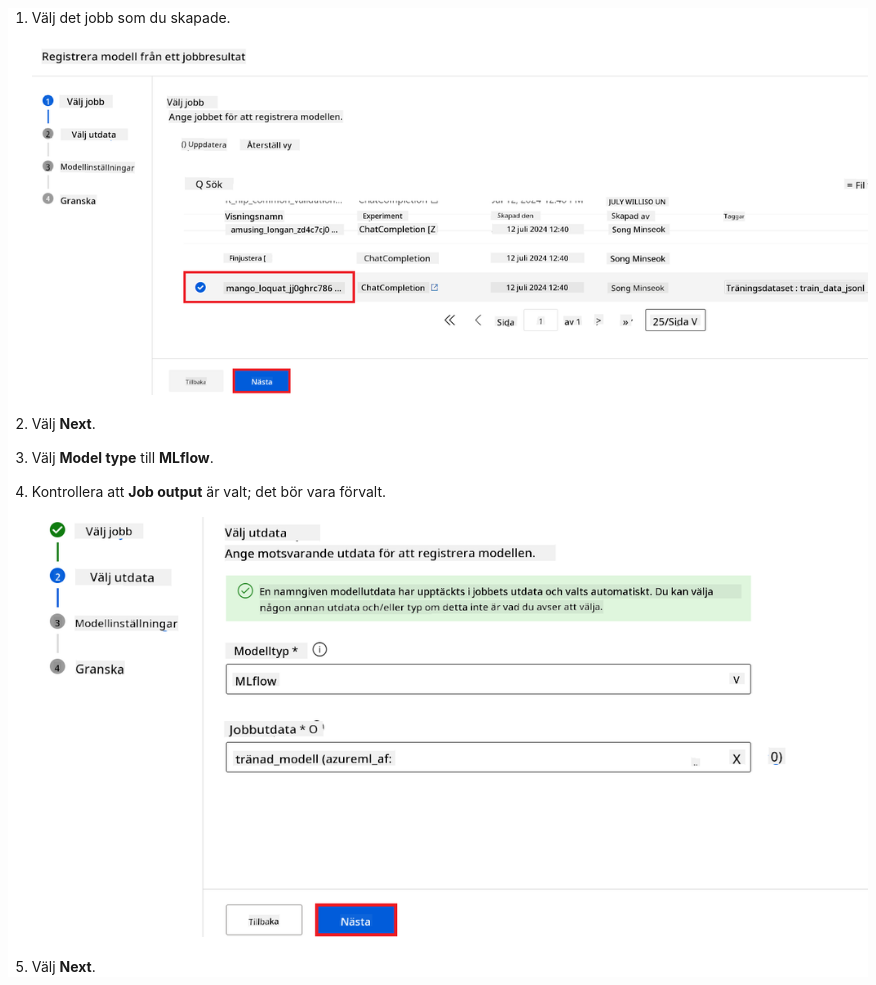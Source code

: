 1. Välj det jobb som du skapade.

    ![Välj jobb.](../../../../../../translated_images/07-02-select-job.3e2e1144cd6cd09315953b4eb2cc9d62d0d77ab0d9d877e34c6827fa6d2b6be4.sv.png)

1. Välj **Next**.

1. Välj **Model type** till **MLflow**.

1. Kontrollera att **Job output** är valt; det bör vara förvalt.

    ![Välj output.](../../../../../../translated_images/07-03-select-output.4cf1a0e645baea1f267b40f73de77f092a5b02808ade72f8eb94e5fe9723feb3.sv.png)

2. Välj **Next**.
